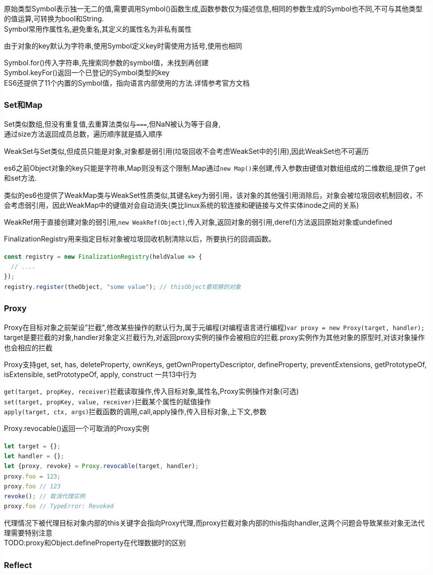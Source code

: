 原始类型Symbol表示独一无二的值,需要调用Symbol()函数生成,函数参数仅为描述信息,相同的参数生成的Symbol也不同,不可与其他类型的值运算,可转换为bool和String.  
Symbol常用作属性名,避免重名,其定义的属性名为非私有属性  
  
由于对象的key默认为字符串,使用Symbol定义key时需使用方括号,使用也相同  
  
Symbol.for()传入字符串,先搜索同参数的symbol值，未找到再创建  
Symbol.keyFor()返回一个已登记的Symbol类型的key  
ES6还提供了11个内置的Symbol值，指向语言内部使用的方法.详情参考官方文档  
  
### Set和Map  
Set类似数组,但没有重复值,去重算法类似与`===`,但NaN被认为等于自身,  
通过size方法返回成员总数，遍历顺序就是插入顺序  
  
WeakSet与Set类似,但成员只能是对象,对象都是弱引用(垃圾回收不会考虑WeakSet中的引用),因此WeakSet也不可遍历  
  
es6之前Object对象的key只能是字符串,Map则没有这个限制.Map通过`new Map()`来创建,传入参数由键值对数组组成的二维数组,提供了get和set方法.  
  
类似的es6也提供了WeakMap类与WeakSet性质类似,其键名key为弱引用，该对象的其他强引用消除后，对象会被垃圾回收机制回收，不会考虑弱引用，因此WeakMap中的键值对会自动消失(类比linux系统的软连接和硬链接与文件实体inode之间的关系) 
  
WeakRef用于直接创建对象的弱引用,`new WeakRef(Object)`,传入对象,返回对象的弱引用,deref()方法返回原始对象或undefined  
  
FinalizationRegistry用来指定目标对象被垃圾回收机制清除以后，所要执行的回调函数。  
```JavaScript  
const registry = new FinalizationRegistry(heldValue => {  
  // ....  
});  
registry.register(theObject, "some value"); // thisObject要观察的对象  
```  
  
### Proxy  
Proxy在目标对象之前架设"拦截",修改某些操作的默认行为,属于元编程(对编程语言进行编程)`var proxy = new Proxy(target, handler);`target是要拦截的对象,handler对象定义拦截行为,对返回proxy实例的操作会被相应的拦截.proxy实例作为其他对象的原型时,对该对象操作也会相应的拦截  
  
Proxy支持get, set, has, deleteProperty, ownKeys, getOwnPropertyDescriptor, defineProperty, preventExtensions, getPrototypeOf, isExtensible, setPrototypeOf, apply, construct 一共13中行为  
  
`get(target, propKey, receiver)`拦截读取操作,传入目标对象,属性名,Proxy实例操作对象(可选)  
`set(target, propKey, value, receiver)`拦截某个属性的赋值操作  
`apply(target, ctx, args)`拦截函数的调用,call,apply操作,传入目标对象,上下文,参数  
  
Proxy.revocable()返回一个可取消的Proxy实例  
```JavaScript  
let target = {};  
let handler = {};  
let {proxy, revoke} = Proxy.revocable(target, handler);  
proxy.foo = 123;  
proxy.foo // 123  
revoke(); // 取消代理实例  
proxy.foo // TypeError: Revoked  
```  
代理情况下被代理目标对象内部的this关键字会指向Proxy代理,而proxy拦截对象内部的this指向handler,这两个问题会导致某些对象无法代理需要特别注意  
TODO:proxy和Object.defineProperty在代理数据时的区别
  
### Reflect  
  